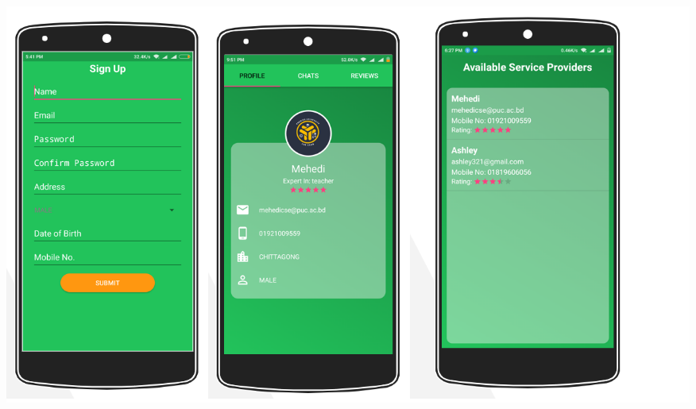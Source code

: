 <img src="UI%20Screenshots/2.png" width="250"> <img src="UI%20Screenshots/3.png" width="250"> <img src="UI%20Screenshots/7.png" width="280">
